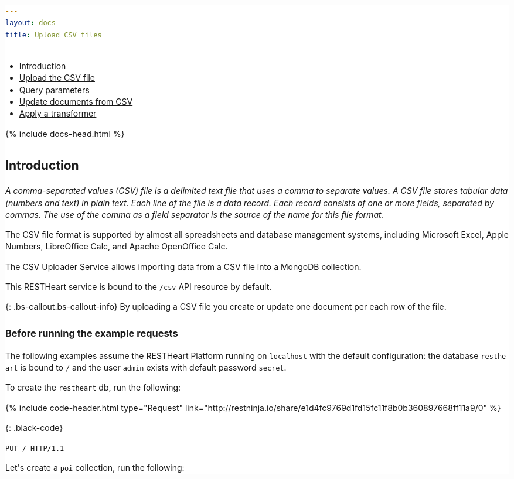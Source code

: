 ```yaml
---
layout: docs
title: Upload CSV files
---
```


<div markdown="1"  class="d-none d-xl-block col-xl-2 order-last bd-toc">

- [Introduction ](#introduction)
- [Upload the CSV file](#upload-the-csv-file)
- [Query parameters](#query-parameters)
- [Update documents from CSV](#update-documents-from-csv)
- [Apply a transformer](#apply-a-transformer)

</div>

<div  markdown="1"  class="col-12 col-md-9 col-xl-8 py-md-3 bd-content">

{% include docs-head.html %}

## Introduction

_A comma-separated values (CSV) file is a delimited text file that uses a comma to separate values. A CSV file stores tabular data (numbers and text) in plain text. Each line of the file is a data record. Each record consists of one or more fields, separated by commas. The use of the comma as a field separator is the source of the name for this file format._

The CSV file format is supported by almost all spreadsheets and database management systems, including Microsoft Excel, Apple Numbers, LibreOffice Calc, and Apache OpenOffice Calc.

The CSV Uploader Service allows importing data from a CSV file into a MongoDB collection.

This RESTHeart service is bound to the `/csv` API resource by default.

{: .bs-callout.bs-callout-info}
By uploading a CSV file you create or update one document per each row of the file. 

### Before running the example requests

The following examples assume the RESTHeart Platform running on `localhost` with the default configuration: the database `restheart` is bound to `/` and the user `admin` exists with default password `secret`.

To create the `restheart` db, run the following:

{% include code-header.html 
    type="Request" 
    link="http://restninja.io/share/e1d4fc9769d1fd15fc11f8b0b360897668ff11a9/0"
%}

{: .black-code}
``` http
PUT / HTTP/1.1
```

Let's create a `poi` collection, run the following:
